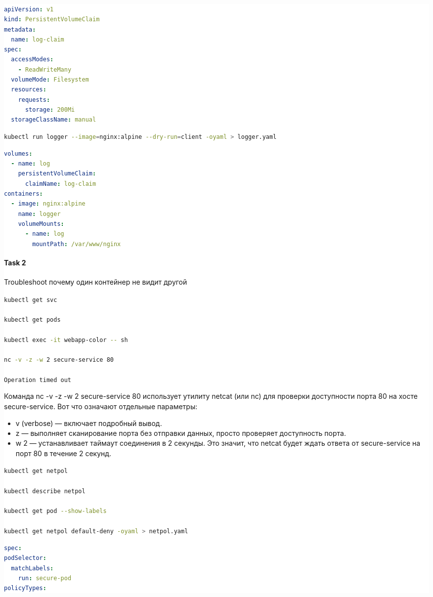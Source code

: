 ```yaml
apiVersion: v1
kind: PersistentVolumeClaim
metadata:
  name: log-claim
spec:
  accessModes:
    - ReadWriteMany
  volumeMode: Filesystem
  resources:
    requests:
      storage: 200Mi
  storageClassName: manual
```

```bash
kubectl run logger --image=nginx:alpine --dry-run=client -oyaml > logger.yaml
```
```yaml
volumes:
  - name: log
    persistentVolumeClaim:
      claimName: log-claim
containers:
  - image: nginx:alpine
    name: logger
    volumeMounts:
      - name: log
        mountPath: /var/www/nginx
```

#### Task 2

Troubleshoot почему один контейнер не видит другой

```bash
kubectl get svc

kubectl get pods

kubectl exec -it webapp-color -- sh

nc -v -z -w 2 secure-service 80

Operation timed out
```
Команда nc -v -z -w 2 secure-service 80 использует утилиту netcat (или nc) для проверки доступности порта 80 на хосте secure-service. Вот что означают отдельные параметры:
- v (verbose) — включает подробный вывод.
- z — выполняет сканирование порта без отправки данных, просто проверяет доступность порта.
- w 2 — устанавливает таймаут соединения в 2 секунды. Это значит, что netcat будет ждать ответа от secure-service на порт 80 в течение 2 секунд.

```bash
kubectl get netpol

kubectl describe netpol

kubectl get pod --show-labels

kubectl get netpol default-deny -oyaml > netpol.yaml
```
```yaml
spec:
podSelector:
  matchLabels:
    run: secure-pod
policyTypes:
```